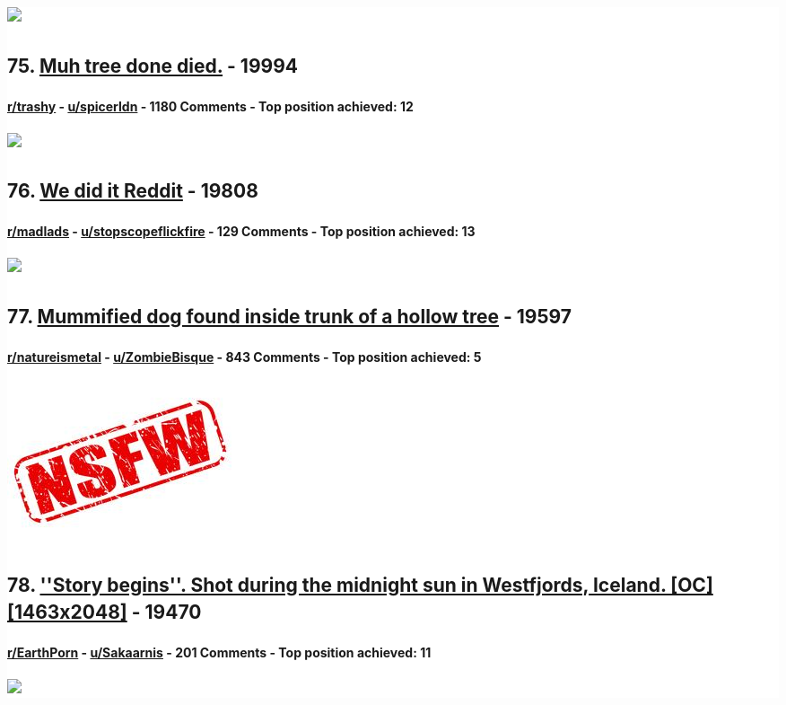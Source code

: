 <a href="https://youtu.be/8sg8lY-leE8"><img src="https://b.thumbs.redditmedia.com/-Jt1hD3_ddHLtKUoj9hWZTTNWlvIkXdu1nCKDJUPmPM.jpg"></img></a>

## 75. [Muh tree done died.](http://reddit.com/r/trashy/comments/7p864v/muh_tree_done_died/) - 19994
#### [r/trashy](http://reddit.com/r/trashy) - [u/spicerldn](http://reddit.com/u/spicerldn) - 1180 Comments - Top position achieved: 12

<a href="https://i.imgur.com/PJCoF2W.jpg"><img src="https://b.thumbs.redditmedia.com/IKiBoQO-9MsK02xYSsAqMX24XDiL4hJq-CYINHo9ZWU.jpg"></img></a>

## 76. [We did it Reddit](http://reddit.com/r/madlads/comments/7pal4d/we_did_it_reddit/) - 19808
#### [r/madlads](http://reddit.com/r/madlads) - [u/stopscopeflickfire](http://reddit.com/u/stopscopeflickfire) - 129 Comments - Top position achieved: 13

<a href="https://image.prntscr.com/image/2eHvy6dhQ1_ipWcwYlrqVw.png"><img src="https://a.thumbs.redditmedia.com/WJim98G3E1xGSeMO2RObUMMfJxLppMncCF9o_7gJrD8.jpg"></img></a>

## 77. [Mummified dog found inside trunk of a hollow tree](http://reddit.com/r/natureismetal/comments/7p8s32/mummified_dog_found_inside_trunk_of_a_hollow_tree/) - 19597
#### [r/natureismetal](http://reddit.com/r/natureismetal) - [u/ZombieBisque](http://reddit.com/u/ZombieBisque) - 843 Comments - Top position achieved: 5

<a href="https://i.imgur.com/LzIhgwM.jpg"><img src="https://github.com/mgerb/top-of-reddit/raw/master/nsfw.jpg"></img></a>

## 78. [''Story begins''. Shot during the midnight sun in Westfjords, Iceland. [OC][1463x2048]](http://reddit.com/r/EarthPorn/comments/7p3xk0/story_begins_shot_during_the_midnight_sun_in/) - 19470
#### [r/EarthPorn](http://reddit.com/r/EarthPorn) - [u/Sakaarnis](http://reddit.com/u/Sakaarnis) - 201 Comments - Top position achieved: 11

<a href="https://i.redd.it/rm6rfkf8dy801.jpg"><img src="https://b.thumbs.redditmedia.com/9ZrGH-znV6W4metUnbvUu87bxUDspv6yMTlcTxQqTMI.jpg"></img></a>
